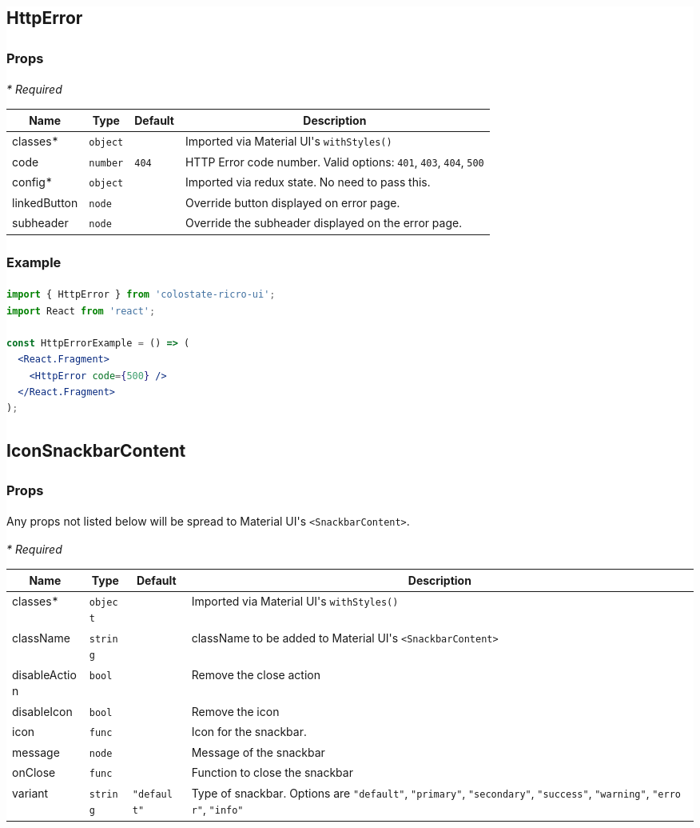 ## HttpError

### Props

*\* Required*

| Name | Type | Default | Description |
| ---- | ---- | ------- | ----------- |
| classes* | `object` | | Imported via Material UI's `withStyles()` |
| code |  `number` | `404` | HTTP Error code number. Valid options: `401`, `403`, `404`, `500` |
| config* | `object` | | Imported via redux state. No need to pass this. |
| linkedButton | `node` | | Override button displayed on error page. |
| subheader | `node` | | Override the subheader displayed on the error page.|

### Example

```jsx
import { HttpError } from 'colostate-ricro-ui';
import React from 'react';

const HttpErrorExample = () => (
  <React.Fragment>
    <HttpError code={500} />
  </React.Fragment>
);
```

## IconSnackbarContent

### Props

Any props not listed below will be spread to Material UI's `<SnackbarContent>`.

*\* Required*

| Name | Type | Default | Description |
| ---- | ---- | ------- | ----------- |
| classes* | `object` | | Imported via Material UI's `withStyles()` |
| className | `string` | | className to be added to Material UI's `<SnackbarContent>` |
| disableAction | `bool` | | Remove the close action |
| disableIcon | `bool` | | Remove the icon |
| icon | `func` | | Icon for the snackbar. |
| message | `node` | | Message of the snackbar |
| onClose | `func` | | Function to close the snackbar |
| variant | `string` | `"default"` | Type of snackbar. Options are `"default"`, `"primary"`, `"secondary"`, `"success"`, `"warning"`, `"error"`, `"info"` |
